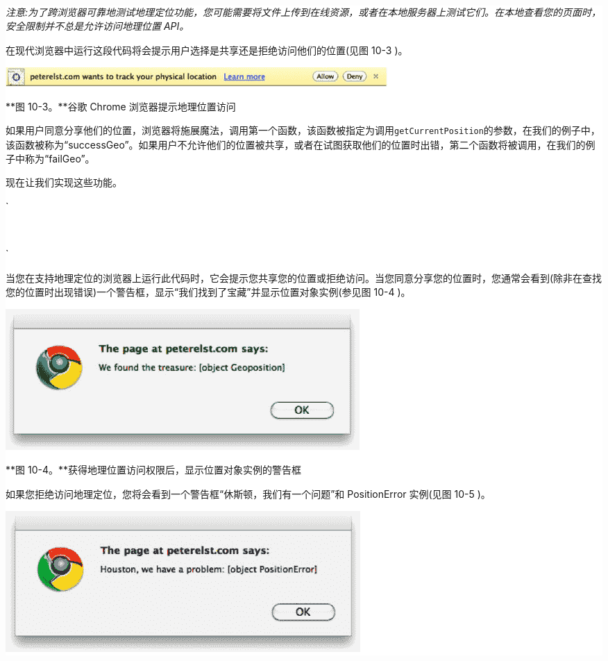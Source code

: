 *注意:为了跨浏览器可靠地测试地理定位功能，您可能需要将文件上传到在线资源，或者在本地服务器上测试它们。在本地查看您的页面时，安全限制并不总是允许访问地理位置 API。*

在现代浏览器中运行这段代码将会提示用户选择是共享还是拒绝访问他们的位置(见图 10-3 )。

![images](img/1003.jpg)

**图 10-3。**谷歌 Chrome 浏览器提示地理位置访问

如果用户同意分享他们的位置，浏览器将施展魔法，调用第一个函数，该函数被指定为调用`getCurrentPosition`的参数，在我们的例子中，该函数被称为“successGeo”。如果用户不允许他们的位置被共享，或者在试图获取他们的位置时出错，第二个函数将被调用，在我们的例子中称为“failGeo”。

现在让我们实现这些功能。

`<!DOCTYPE html>
<html>
<head></head>
<body>
  <script type="text/javascript">
    function successGeo(position) {
      alert('We found the treasure: '+position);
    }
    function failGeo(error) {
      alert('Houston, we have a problem: '+error);` `    }

    if(navigator.geolocation) {
      navigator.geolocation.getCurrentPosition(successGeo, failGeo);
    } else {
      alert('browser does not support geolocation :(');
    }
  </script>
</body>
</html>`

当您在支持地理定位的浏览器上运行此代码时，它会提示您共享您的位置或拒绝访问。当您同意分享您的位置时，您通常会看到(除非在查找您的位置时出现错误)一个警告框，显示“我们找到了宝藏”并显示位置对象实例(参见图 10-4 )。

![images](img/1004.jpg)

**图 10-4。**获得地理位置访问权限后，显示位置对象实例的警告框

如果您拒绝访问地理定位，您将会看到一个警告框“休斯顿，我们有一个问题”和 PositionError 实例(见图 10-5 )。

![images](img/1005.jpg)
